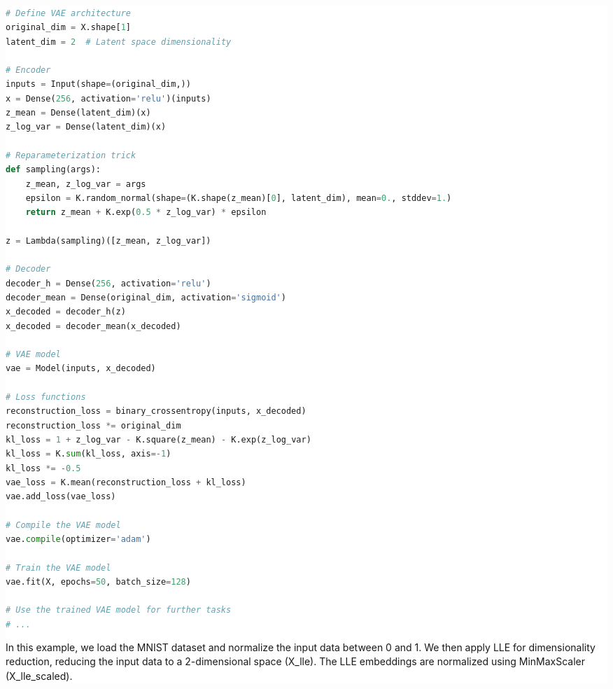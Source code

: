```python
# Define VAE architecture
original_dim = X.shape[1]
latent_dim = 2  # Latent space dimensionality

# Encoder
inputs = Input(shape=(original_dim,))
x = Dense(256, activation='relu')(inputs)
z_mean = Dense(latent_dim)(x)
z_log_var = Dense(latent_dim)(x)

# Reparameterization trick
def sampling(args):
    z_mean, z_log_var = args
    epsilon = K.random_normal(shape=(K.shape(z_mean)[0], latent_dim), mean=0., stddev=1.)
    return z_mean + K.exp(0.5 * z_log_var) * epsilon

z = Lambda(sampling)([z_mean, z_log_var])

# Decoder
decoder_h = Dense(256, activation='relu')
decoder_mean = Dense(original_dim, activation='sigmoid')
x_decoded = decoder_h(z)
x_decoded = decoder_mean(x_decoded)

# VAE model
vae = Model(inputs, x_decoded)

# Loss functions
reconstruction_loss = binary_crossentropy(inputs, x_decoded)
reconstruction_loss *= original_dim
kl_loss = 1 + z_log_var - K.square(z_mean) - K.exp(z_log_var)
kl_loss = K.sum(kl_loss, axis=-1)
kl_loss *= -0.5
vae_loss = K.mean(reconstruction_loss + kl_loss)
vae.add_loss(vae_loss)

# Compile the VAE model
vae.compile(optimizer='adam')

# Train the VAE model
vae.fit(X, epochs=50, batch_size=128)

# Use the trained VAE model for further tasks
# ...

```

In this example, we load the MNIST dataset and normalize the input data between 0 and 1. We then apply LLE for dimensionality reduction, reducing the input data to a 2-dimensional space (X_lle). The LLE embeddings are normalized using MinMaxScaler (X_lle_scaled).
